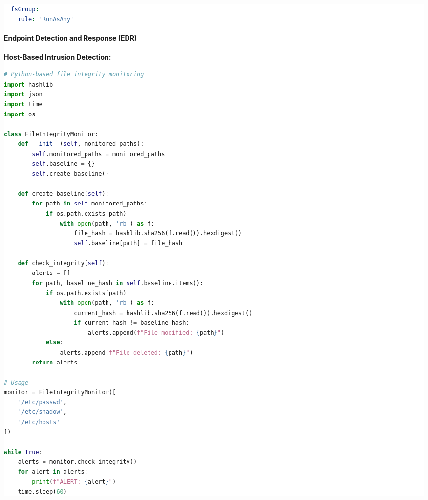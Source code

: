 ```yaml
  fsGroup:
    rule: 'RunAsAny'
```

#### Endpoint Detection and Response (EDR)

**Host-Based Intrusion Detection:**
```python
# Python-based file integrity monitoring
import hashlib
import json
import time
import os

class FileIntegrityMonitor:
    def __init__(self, monitored_paths):
        self.monitored_paths = monitored_paths
        self.baseline = {}
        self.create_baseline()
    
    def create_baseline(self):
        for path in self.monitored_paths:
            if os.path.exists(path):
                with open(path, 'rb') as f:
                    file_hash = hashlib.sha256(f.read()).hexdigest()
                    self.baseline[path] = file_hash
    
    def check_integrity(self):
        alerts = []
        for path, baseline_hash in self.baseline.items():
            if os.path.exists(path):
                with open(path, 'rb') as f:
                    current_hash = hashlib.sha256(f.read()).hexdigest()
                    if current_hash != baseline_hash:
                        alerts.append(f"File modified: {path}")
            else:
                alerts.append(f"File deleted: {path}")
        return alerts

# Usage
monitor = FileIntegrityMonitor([
    '/etc/passwd',
    '/etc/shadow',
    '/etc/hosts'
])

while True:
    alerts = monitor.check_integrity()
    for alert in alerts:
        print(f"ALERT: {alert}")
    time.sleep(60)
```
